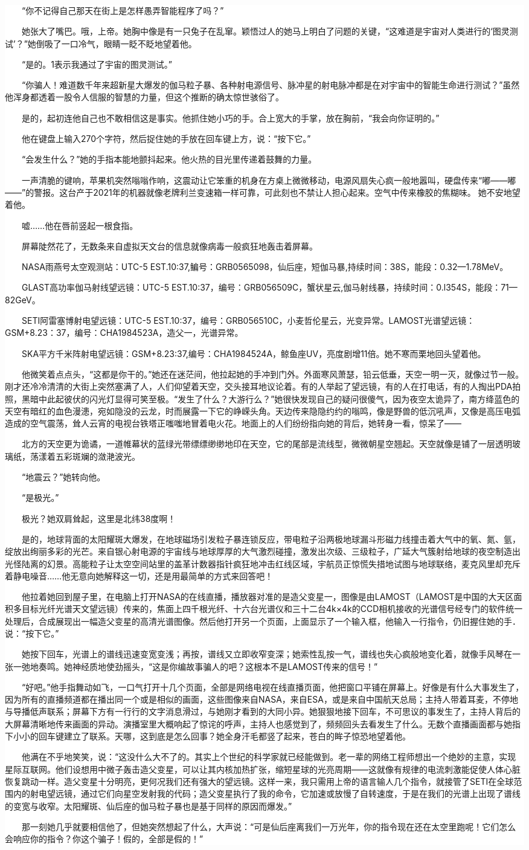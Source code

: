　　“你不记得自己那天在街上是怎样愚弄智能程序了吗？”

　　她张大了嘴巴。哦，上帝。她胸中像是有一只兔子在乱窜。颖悟过人的她马上明白了问题的关键，“这难道是宇宙对人类进行的‘图灵测试’？”她倒吸了一口冷气，眼睛一眨不眨地望着他。

　　“是的。1表示我通过了宇宙的图灵测试。”

　　“你骗人！难道数千年来超新星大爆发的伽马粒子暴、各种射电源信号、脉冲星的射电脉冲都是在对宇宙中的智能生命进行测试？”虽然他浑身都透着一股令人信服的智慧的力量，但这个推断的确太惊世骇俗了。

　　是的，起初连他自己也不敢相信这是事实。他抓住她小巧的手。合上宽大的手掌，放在胸前，“我会向你证明的。”

　　他在键盘上输入270个字符，然后捉住她的手放在回车键上方，说：“按下它。”

　　“会发生什么？”她的手指本能地颤抖起来。他火热的目光里传递着鼓舞的力量。

　　一声清脆的键响，苹果机突然嗡嗡作响，这震动让它笨重的机身在方桌上微微移动，电源风扇失心疯一般地嚣叫，硬盘传来“嘟——嘟——”的警报。这台产于2021年的机器就像老牌利兰变速箱一样可靠，可此刻也不禁让人担心起来。空气中传来橡胶的焦糊味。 她不安地望着他。

　　嘘……他在唇前竖起一根食指。

　　屏幕陡然花了，无数条来自虚拟天文台的信息就像病毒一般疯狂地轰击着屏幕。

　　NASA雨燕号太空观测站：UTC-5 EST.10:37,鳊号：GRB0565098，仙后座，短伽马暴,持续时间：38S，能段：0.32—1.78MeV。

　　GLAST高功率伽马射线望远镜：UTC-5 EST.10:37，编号：GRB056509C，蟹状星云,伽马射线暴，持续时间：0.l354S，能段：71—82GeV。

　　SETI阿雷塞博射电望远镜：UTC-5 EST.10:37，编号：GRB056510C，小麦哲伦星云，光变异常。LAMOST光谱望远镜：GSM+8.23：37，编号：CHA1984523A，造父一，光谱异常。

　　SKA平方千米阵射电望远镜：GSM+8.23:37,编号：CHA1984524A，鲸鱼座UV，亮度剧增11倍。她不寒而栗地回头望着他。

　　他微笑着点点头，“这都是你干的。”她还在迷茫间，他拉起她的手冲到门外。外面寒风萧瑟，铅云低垂，天空一明一灭，就像过节一般。刚才还冷冷清清的大街上突然塞满了人，人们仰望着天空，交头接耳地议论着。有的人举起了望远镜，有的人在打电话，有的人掏出PDA拍照，黑暗中此起彼伏的闪光灯显得可笑至极。“发生了什么？大游行么？”她很快发现自己的疑问很傻气，因为夜空太诡异了，南方绛蓝色的天空有暗红的血色漫漶，宛如隐没的云龙，时而展露一下它的峥嵘头角。天边传来隐隐约约的嗡鸣，像是野兽的低沉吼声，又像是高压电弧造成的空气震荡，耸人云宵的电视台铁塔正嗤嗤地冒着电火花。地面上的人们纷纷指向她的背后，她转身一看，惊呆了——

　　北方的天空更为诡谲，一道帷幕状的蓝绿光带缥缥缈缈地印在天空，它的尾部是流线型，微微朝星空翘起。天空就像是铺了一层透明玻璃纸，荡漾着五彩斑斓的潋滟波光。

　　“地震云？”她转向他。

　　“是极光。”

　　极光？她双肩耸起，这里是北纬38度啊！

　　是的，地球背面的太阳耀斑大爆发，在地球磁场引发粒子暴连锁反应，带电粒子沿两极地球漏斗形磁力线撞击着大气中的氧、氮、氩，绽放出绚丽多彩的光芒。来自银心射电源的宇宙线与地球厚厚的大气激烈碰撞，激发出次级、三级粒子，广延大气簇射给地球的夜空制造出光怪陆离的幻景。高能粒子让太空空间站里的盖革计数器指针疯狂地冲击红线区域，宇航员正惊慌失措地试图与地球联络，麦克风里却充斥着静电噪音……他无意向她解释这一切，还是用最简单的方式来回答吧！

　　他拉着她回到屋子里，在电脑上打开NASA的在线直播，播放器对准的是造父变星一，图像是由LAMOST（LAMOST是中国的大天区面积多目标光纤光谱天文望远镜）传来的，焦面上四千根光纤、十六台光谱仪和三十二台4k×4k的CCD相机接收的光谱信号经专门的软件统一处理后，合成展现出一幅造父变星的高清光谱图像。然后他打开另一个页面，上面显示了一个输入框，他输入一行指令，仍旧握住她的手．说：“按下它。”

　　她按下回车，光谱上的谱线迅速变宽变浅；再按，谱线又立即收窄变深；她索性乱按一气，谱线也失心疯般地变化着，就像手风琴在一张一弛地奏鸣。她神经质地使劲摇头，“这是你编故事骗人的吧？这根本不是LAMOST传来的信号！”

　　“好吧。”他手指舞动如飞，一口气打开十几个页面，全部是网络电视在线直播页面，他把窗口平铺在屏幕上。好像是有什么大事发生了，因为所有的直播频道都在播出同一个或是相似的画面，这些图像来自NASA，来自ESA，或是来自中国航天总局；主持人带着耳麦，不停地与导播低声联系；屏幕下方有一行行的文字消息滑过，与她刚才看到的大同小异。她狠狠地接下回车，不可思议的事发生了，主持人背后的大屏幕清晰地传来画面的异动。演播室里大概响起了惊诧的呼声，主持人也感觉到了，频频回头去看发生了什么。无数个直播画面都与她指下小小的回车键建立了联系。天哪，这到底是怎么回事？她全身汗毛都竖了起来，苍白的眸子惊恐地望着他。

　　他满在不乎地笑笑，说：“这没什么大不了的。其实上个世纪的科学家就已经能做到。老一辈的网络工程师想出一个绝妙的主意，实现星际互联网。他们设想用中微子轰击造父变星，可以让其内核加热扩张，缩短星球的光亮周期——这就像有规律的电流刺激能促使人体心脏恢复跳动一样。造父变星十分明亮，更何况我们还有强大的望远镜。这样一来，我只需用上帝的语言输人几个指令，就接管了SETI在全球范围内的射电望远镜，通过它们向星空发射我的代码；造父变星执行了我的命令，它加速或放慢了自转速度，于是在我们的光谱上出现了谱线的变宽与收窄。太阳耀斑、仙后座的伽马粒子暴也是基于同样的原因而爆发。”

　　那一刻她几乎就要相信他了，但她突然想起了什么，大声说：“可是仙后座离我们一万光年，你的指令现在还在太空里跑呢！它们怎么会响应你的指令？你这个骗子！假的，全部是假的！”
